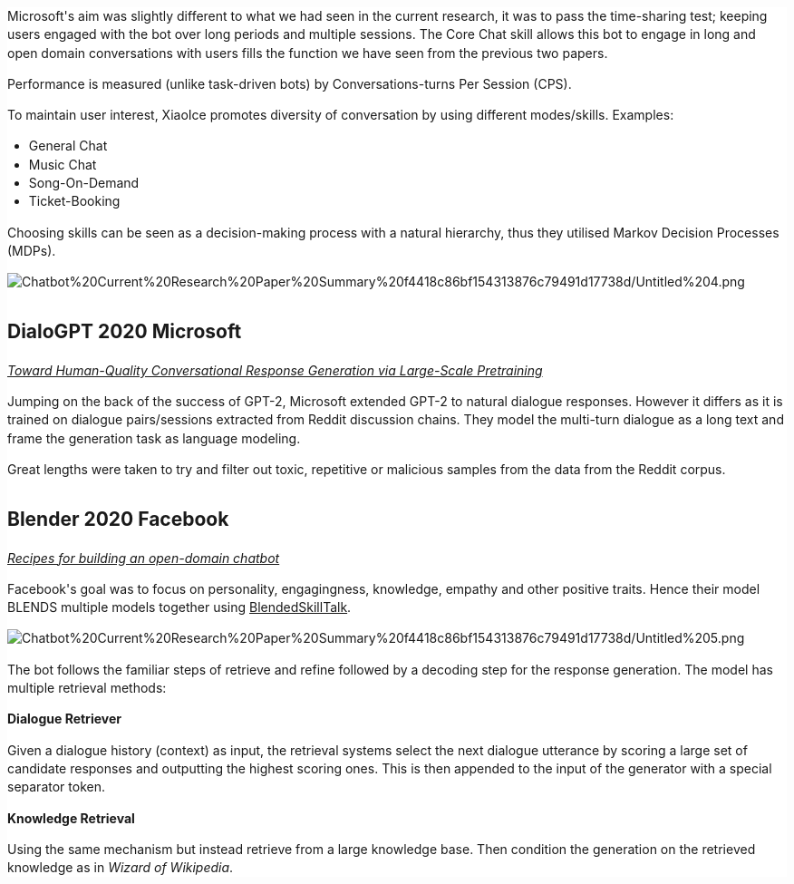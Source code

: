 Microsoft's aim was slightly different to what we had seen in the current research, it was to pass the time-sharing test; keeping users engaged with the bot over long periods and multiple sessions. The Core Chat skill allows this bot to engage in long and open domain conversations with users fills the function we have seen from the previous two papers.

Performance is measured (unlike task-driven bots) by Conversations-turns Per Session (CPS).

To maintain user interest, XiaoIce promotes diversity of conversation by using different modes/skills. Examples:

- General Chat
- Music Chat
- Song-On-Demand
- Ticket-Booking

Choosing skills can be seen as a decision-making process with a natural hierarchy, thus they utilised Markov Decision Processes (MDPs).

![Chatbot%20Current%20Research%20Paper%20Summary%20f4418c86bf154313876c79491d17738d/Untitled%204.png](/jakyll/assets/Chatbot%20Current%20Research%20Paper%20Summary%20f4418c86bf154313876c79491d17738d/Untitled%204.png)

## DialoGPT 2020 Microsoft

*[Toward Human-Quality Conversational Response Generation via Large-Scale Pretraining](https://www.microsoft.com/en-us/research/project/large-scale-pretraining-for-response-generation/)*

Jumping on the back of the success of GPT-2, Microsoft extended GPT-2 to natural dialogue responses. However it differs as it is trained on dialogue pairs/sessions extracted from Reddit discussion chains. They model the multi-turn dialogue as a long text and frame the generation task as language modeling.

Great lengths were taken to try and filter out toxic, repetitive or malicious samples from the data from the Reddit corpus.

## Blender 2020 Facebook

*[Recipes for building an open-domain chatbot](https://arxiv.org/abs/2004.13637v1)*

Facebook's goal was to focus on personality, engagingness, knowledge, empathy and other positive traits. Hence their model BLENDS multiple models together using [BlendedSkillTalk](https://arxiv.org/abs/2004.08449).

![Chatbot%20Current%20Research%20Paper%20Summary%20f4418c86bf154313876c79491d17738d/Untitled%205.png](/jakyll/assets/Chatbot%20Current%20Research%20Paper%20Summary%20f4418c86bf154313876c79491d17738d/Untitled%205.png)

The bot follows the familiar steps of retrieve and refine followed by a decoding step for the response generation. The model has multiple retrieval methods:

**Dialogue Retriever**

Given a dialogue history (context) as input, the retrieval systems select the next dialogue utterance by scoring a large set of candidate responses and outputting the highest scoring ones. This is then appended to the input of the generator with a special separator token.

**Knowledge Retrieval**

Using the same mechanism but instead retrieve from a large knowledge base. Then condition the generation on the retrieved knowledge as in *Wizard of Wikipedia*.
